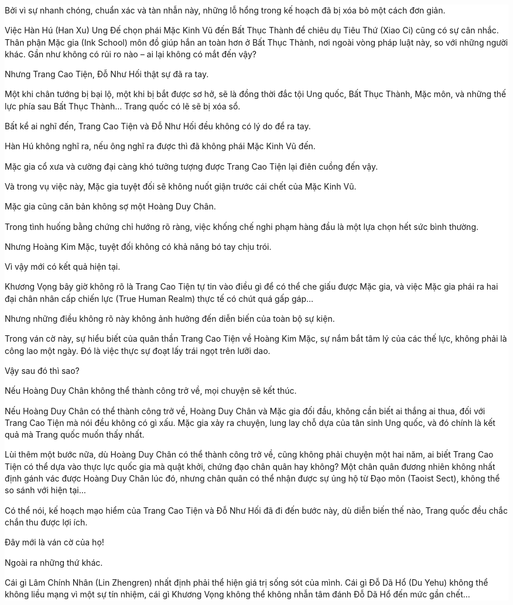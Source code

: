 Bởi vì sự nhanh chóng, chuẩn xác và tàn nhẫn này, những lỗ hổng trong kế hoạch đã bị xóa bỏ một cách đơn giản.

Việc Hàn Hú (Han Xu) Ung Đế chọn phái Mặc Kinh Vũ đến Bất Thục Thành để chiêu dụ Tiêu Thứ (Xiao Ci) cũng có sự cân nhắc. Thân phận Mặc gia (Ink School) môn đồ giúp hắn an toàn hơn ở Bất Thục Thành, nơi ngoài vòng pháp luật này, so với những người khác. Gần như không có rủi ro nào – ai lại không có mắt đến vậy?

Nhưng Trang Cao Tiện, Đỗ Như Hối thật sự đã ra tay.

Một khi chân tướng bị bại lộ, một khi bị bắt được sơ hở, sẽ là đồng thời đắc tội Ung quốc, Bất Thục Thành, Mặc môn, và những thế lực phía sau Bất Thục Thành... Trang quốc có lẽ sẽ bị xóa sổ.

Bất kể ai nghĩ đến, Trang Cao Tiện và Đỗ Như Hối đều không có lý do để ra tay.

Hàn Hú không nghĩ ra, nếu ông nghĩ ra được thì đã không phái Mặc Kinh Vũ đến.

Mặc gia cổ xưa và cường đại càng khó tưởng tượng được Trang Cao Tiện lại điên cuồng đến vậy.

Và trong vụ việc này, Mặc gia tuyệt đối sẽ không nuốt giận trước cái chết của Mặc Kinh Vũ.

Mặc gia cũng căn bản không sợ một Hoàng Duy Chân.

Trong tình huống bằng chứng chỉ hướng rõ ràng, việc khống chế nghi phạm hàng đầu là một lựa chọn hết sức bình thường.

Nhưng Hoàng Kim Mặc, tuyệt đối không có khả năng bó tay chịu trói.

Vì vậy mới có kết quả hiện tại.

Khương Vọng bây giờ không rõ là Trang Cao Tiện tự tin vào điều gì để có thể che giấu được Mặc gia, và việc Mặc gia phái ra hai đại chân nhân cấp chiến lực (True Human Realm) thực tế có chút quá gấp gáp...

Nhưng những điều không rõ này không ảnh hưởng đến diễn biến của toàn bộ sự kiện.

Trong ván cờ này, sự hiểu biết của quân thần Trang Cao Tiện về Hoàng Kim Mặc, sự nắm bắt tâm lý của các thế lực, không phải là công lao một ngày. Đó là việc thực sự đoạt lấy trái ngọt trên lưỡi dao.

Vậy sau đó thì sao?

Nếu Hoàng Duy Chân không thể thành công trở về, mọi chuyện sẽ kết thúc.

Nếu Hoàng Duy Chân có thể thành công trở về, Hoàng Duy Chân và Mặc gia đối đầu, không cần biết ai thắng ai thua, đối với Trang Cao Tiện mà nói đều không có gì xấu. Mặc gia xảy ra chuyện, lung lay chỗ dựa của tân sinh Ung quốc, và đó chính là kết quả mà Trang quốc muốn thấy nhất.

Lùi thêm một bước nữa, dù Hoàng Duy Chân có thể thành công trở về, cũng không phải chuyện một hai năm, ai biết Trang Cao Tiện có thể dựa vào thực lực quốc gia mà quật khởi, chứng đạo chân quân hay không? Một chân quân đương nhiên không nhất định gánh vác được Hoàng Duy Chân lúc đó, nhưng chân quân có thể nhận được sự ủng hộ từ Đạo môn (Taoist Sect), không thể so sánh với hiện tại...

Có thể nói, kế hoạch mạo hiểm của Trang Cao Tiện và Đỗ Như Hối đã đi đến bước này, dù diễn biến thế nào, Trang quốc đều chắc chắn thu được lợi ích.

Đây mới là ván cờ của họ!

Ngoài ra những thứ khác.

Cái gì Lâm Chính Nhân (Lin Zhengren) nhất định phải thể hiện giá trị sống sót của mình. Cái gì Đỗ Dã Hổ (Du Yehu) không thể không liều mạng vì một sự tín nhiệm, cái gì Khương Vọng không thể không nhẫn tâm đánh Đỗ Dã Hổ đến mức gần chết...
